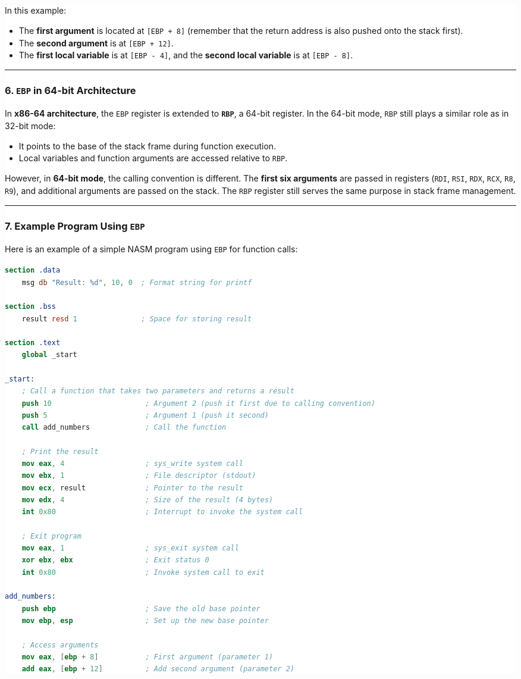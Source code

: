 ```nasm
```

In this example:

- The **first argument** is located at `[EBP + 8]` (remember that the return address is also pushed onto the stack first).
- The **second argument** is at `[EBP + 12]`.
- The **first local variable** is at `[EBP - 4]`, and the **second local variable** is at `[EBP - 8]`.

---

### 6. **`EBP` in 64-bit Architecture**

In **x86-64 architecture**, the `EBP` register is extended to **`RBP`**, a 64-bit register. In the 64-bit mode, `RBP` still plays a similar role as in 32-bit mode:

- It points to the base of the stack frame during function execution.
- Local variables and function arguments are accessed relative to `RBP`.

However, in **64-bit mode**, the calling convention is different. The **first six arguments** are passed in registers (`RDI`, `RSI`, `RDX`, `RCX`, `R8`, `R9`), and additional arguments are passed on the stack. The `RBP` register still serves the same purpose in stack frame management.

---

### 7. **Example Program Using `EBP`**

Here is an example of a simple NASM program using `EBP` for function calls:

```nasm
section .data
    msg db "Result: %d", 10, 0  ; Format string for printf

section .bss
    result resd 1               ; Space for storing result

section .text
    global _start

_start:
    ; Call a function that takes two parameters and returns a result
    push 10                      ; Argument 2 (push it first due to calling convention)
    push 5                       ; Argument 1 (push it second)
    call add_numbers             ; Call the function

    ; Print the result
    mov eax, 4                   ; sys_write system call
    mov ebx, 1                   ; File descriptor (stdout)
    mov ecx, result              ; Pointer to the result
    mov edx, 4                   ; Size of the result (4 bytes)
    int 0x80                     ; Interrupt to invoke the system call

    ; Exit program
    mov eax, 1                   ; sys_exit system call
    xor ebx, ebx                 ; Exit status 0
    int 0x80                     ; Invoke system call to exit

add_numbers:
    push ebp                     ; Save the old base pointer
    mov ebp, esp                 ; Set up the new base pointer

    ; Access arguments
    mov eax, [ebp + 8]           ; First argument (parameter 1)
    add eax, [ebp + 12]          ; Add second argument (parameter 2)

```